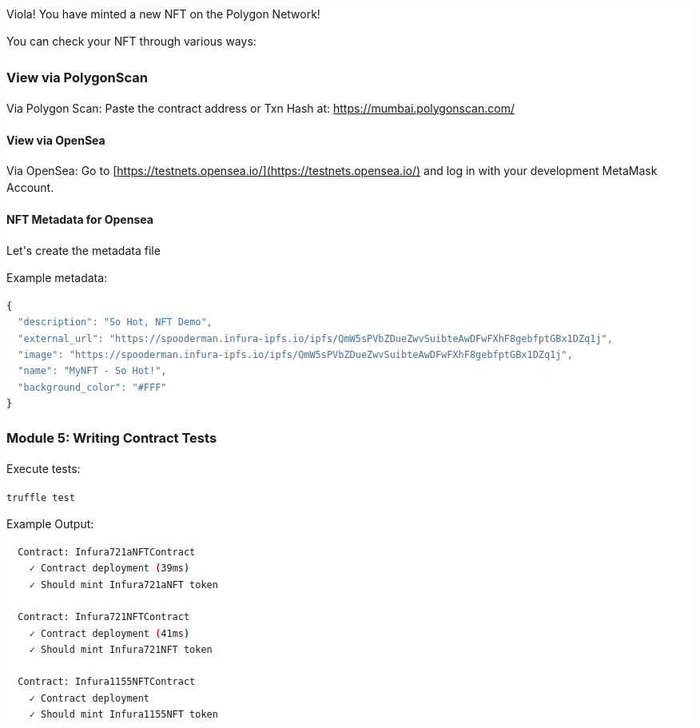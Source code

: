 Viola! You have minted a new NFT on the Polygon Network!

You can check your NFT through various ways:

### View via PolygonScan

Via Polygon Scan: Paste the contract address or Txn Hash at: https://mumbai.polygonscan.com/

#### View via OpenSea

Via OpenSea: Go to [https://testnets.opensea.io/](https://testnets.opensea.io/) and log in with your development MetaMask Account.

#### NFT Metadata for Opensea

Let's create the metadata file

Example metadata:

```javascript
{
  "description": "So Hot, NFT Demo",
  "external_url": "https://spooderman.infura-ipfs.io/ipfs/QmW5sPVbZDueZwvSuibteAwDFwFXhF8gebfptGBx1DZq1j",
  "image": "https://spooderman.infura-ipfs.io/ipfs/QmW5sPVbZDueZwvSuibteAwDFwFXhF8gebfptGBx1DZq1j",
  "name": "MyNFT - So Hot!",
  "background_color": "#FFF"
}
```
### Module 5: Writing Contract Tests

Execute tests:

```bash
truffle test
```

Example Output:

```bash
  Contract: Infura721aNFTContract
    ✓ Contract deployment (39ms)
    ✓ Should mint Infura721aNFT token

  Contract: Infura721NFTContract
    ✓ Contract deployment (41ms)
    ✓ Should mint Infura721NFT token

  Contract: Infura1155NFTContract
    ✓ Contract deployment
    ✓ Should mint Infura1155NFT token

```